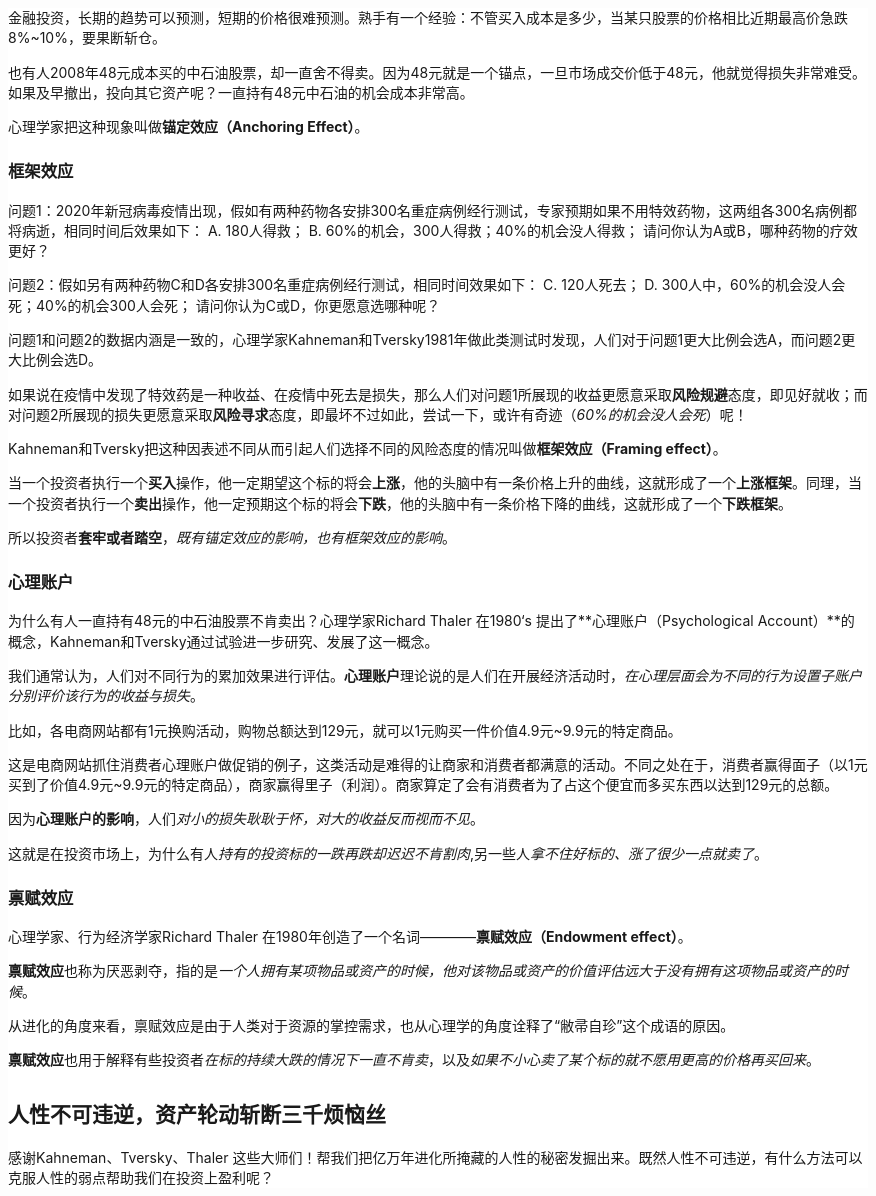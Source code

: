 金融投资，长期的趋势可以预测，短期的价格很难预测。熟手有一个经验：不管买入成本是多少，当某只股票的价格相比近期最高价急跌8%~10%，要果断斩仓。

也有人2008年48元成本买的中石油股票，却一直舍不得卖。因为48元就是一个锚点，一旦市场成交价低于48元，他就觉得损失非常难受。如果及早撤出，投向其它资产呢？一直持有48元中石油的机会成本非常高。

心理学家把这种现象叫做**锚定效应（Anchoring Effect）**。

### 框架效应

问题1：2020年新冠病毒疫情出现，假如有两种药物各安排300名重症病例经行测试，专家预期如果不用特效药物，这两组各300名病例都将病逝，相同时间后效果如下：
A. 180人得救；
B. 60%的机会，300人得救；40%的机会没人得救；
请问你认为A或B，哪种药物的疗效更好？

问题2：假如另有两种药物C和D各安排300名重症病例经行测试，相同时间效果如下：
C. 120人死去；
D. 300人中，60%的机会没人会死；40%的机会300人会死；
请问你认为C或D，你更愿意选哪种呢？

问题1和问题2的数据内涵是一致的，心理学家Kahneman和Tversky1981年做此类测试时发现，人们对于问题1更大比例会选A，而问题2更大比例会选D。

如果说在疫情中发现了特效药是一种收益、在疫情中死去是损失，那么人们对问题1所展现的收益更愿意采取**风险规避**态度，即见好就收；而对问题2所展现的损失更愿意采取**风险寻求**态度，即最坏不过如此，尝试一下，或许有奇迹（*60%的机会没人会死*）呢！

Kahneman和Tversky把这种因表述不同从而引起人们选择不同的风险态度的情况叫做**框架效应（Framing effect）**。

当一个投资者执行一个**买入**操作，他一定期望这个标的将会**上涨**，他的头脑中有一条价格上升的曲线，这就形成了一个**上涨框架**。同理，当一个投资者执行一个**卖出**操作，他一定预期这个标的将会**下跌**，他的头脑中有一条价格下降的曲线，这就形成了一个**下跌框架**。

所以投资者**套牢或者踏空**，*既有锚定效应的影响，也有框架效应的影响*。

### 心理账户

为什么有人一直持有48元的中石油股票不肯卖出？心理学家Richard Thaler 在1980‘s 提出了**心理账户（Psychological Account）**的概念，Kahneman和Tversky通过试验进一步研究、发展了这一概念。

我们通常认为，人们对不同行为的累加效果进行评估。**心理账户**理论说的是人们在开展经济活动时，*在心理层面会为不同的行为设置子账户分别评价该行为的收益与损失*。

比如，各电商网站都有1元换购活动，购物总额达到129元，就可以1元购买一件价值4.9元~9.9元的特定商品。

这是电商网站抓住消费者心理账户做促销的例子，这类活动是难得的让商家和消费者都满意的活动。不同之处在于，消费者赢得面子（以1元买到了价值4.9元~9.9元的特定商品），商家赢得里子（利润）。商家算定了会有消费者为了占这个便宜而多买东西以达到129元的总额。

因为**心理账户的影响**，人们*对小的损失耿耿于怀，对大的收益反而视而不见*。

这就是在投资市场上，为什么有人*持有的投资标的一跌再跌却迟迟不肯割肉*,另一些人*拿不住好标的、涨了很少一点就卖了*。

### 禀赋效应

心理学家、行为经济学家Richard Thaler 在1980年创造了一个名词————**禀赋效应（Endowment effect）**。

**禀赋效应**也称为厌恶剥夺，指的是*一个人拥有某项物品或资产的时候，他对该物品或资产的价值评估远大于没有拥有这项物品或资产的时候*。

从进化的角度来看，禀赋效应是由于人类对于资源的掌控需求，也从心理学的角度诠释了“敝帚自珍”这个成语的原因。

**禀赋效应**也用于解释有些投资者*在标的持续大跌的情况下一直不肯卖*，以及*如果不小心卖了某个标的就不愿用更高的价格再买回来*。

## 人性不可违逆，资产轮动斩断三千烦恼丝

感谢Kahneman、Tversky、Thaler 这些大师们！帮我们把亿万年进化所掩藏的人性的秘密发掘出来。既然人性不可违逆，有什么方法可以克服人性的弱点帮助我们在投资上盈利呢？
